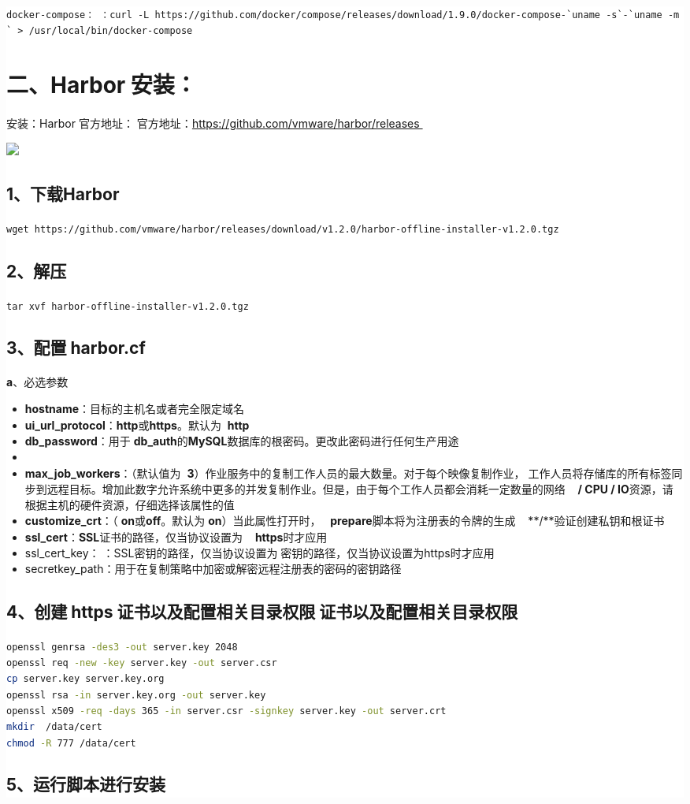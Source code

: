 ```
docker-compose： ：curl -L https://github.com/docker/compose/releases/download/1.9.0/docker-compose-`uname -s`-`uname -m` > /usr/local/bin/docker-compose  
```

# 二、Harbor 安装：

安装：Harbor 官方地址： 官方地址：https://github.com/vmware/harbor/releases 

![](http://image.ownit.top/csdn/20200203113439172.png)

## 1、下载Harbor

```
wget https://github.com/vmware/harbor/releases/download/v1.2.0/harbor-offline-installer-v1.2.0.tgz
```

## 2、解压

```
tar xvf harbor-offline-installer-v1.2.0.tgz
```

## 3、配置 **harbor.cf**

**a**、必选参数

- **hostname**：目标的主机名或者完全限定域名
- **ui\_url\_protocol**：**http**或**https**。默认为  **http**
- **db\_password**：用于 **db\_auth**的**MySQL**数据库的根密码。更改此密码进行任何生产用途
-  
- **max\_job\_workers**：（默认值为  **3**）作业服务中的复制工作人员的最大数量。对于每个映像复制作业， 工作人员将存储库的所有标签同步到远程目标。增加此数字允许系统中更多的并发复制作业。但是，由于每个工作人员都会消耗一定数量的网络    **/ CPU / IO**资源，请根据主机的硬件资源，仔细选择该属性的值
- **customize\_crt**：（ **on**或**off**。默认为 **on**）当此属性打开时，   **prepare**脚本将为注册表的令牌的生成    **/**验证创建私钥和根证书
- **ssl\_cert**：**SSL**证书的路径，仅当协议设置为    **https**时才应用
- ssl\_cert\_key： ：SSL密钥的路径，仅当协议设置为 密钥的路径，仅当协议设置为https时才应用 
- secretkey\_path：用于在复制策略中加密或解密远程注册表的密码的密钥路径 

## 4、创建 https 证书以及配置相关目录权限 证书以及配置相关目录权限 

```bash
openssl genrsa -des3 -out server.key 2048
openssl req -new -key server.key -out server.csr
cp server.key server.key.org
openssl rsa -in server.key.org -out server.key
openssl x509 -req -days 365 -in server.csr -signkey server.key -out server.crt
mkdir  /data/cert
chmod -R 777 /data/cert
```

## 5、运行脚本进行安装
